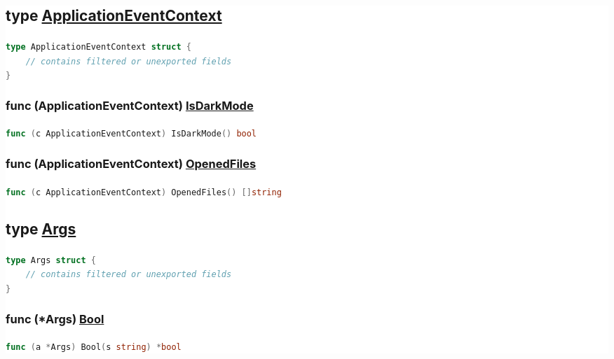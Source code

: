 
<a name="ApplicationEventContext"></a>
## type [ApplicationEventContext](<https://github.com/wailsapp/wails/blob/master/v3/pkg/application/context_application_event.go#L10-L13>)



```go
type ApplicationEventContext struct {
    // contains filtered or unexported fields
}
```

<a name="ApplicationEventContext.IsDarkMode"></a>
### func \(ApplicationEventContext\) [IsDarkMode](<https://github.com/wailsapp/wails/blob/master/v3/pkg/application/context_application_event.go#L35>)

```go
func (c ApplicationEventContext) IsDarkMode() bool
```



<a name="ApplicationEventContext.OpenedFiles"></a>
### func \(ApplicationEventContext\) [OpenedFiles](<https://github.com/wailsapp/wails/blob/master/v3/pkg/application/context_application_event.go#L15>)

```go
func (c ApplicationEventContext) OpenedFiles() []string
```



<a name="Args"></a>
## type [Args](<https://github.com/wailsapp/wails/blob/master/v3/pkg/application/messageprocessor_params.go#L109-L111>)



```go
type Args struct {
    // contains filtered or unexported fields
}
```

<a name="Args.Bool"></a>
### func \(\*Args\) [Bool](<https://github.com/wailsapp/wails/blob/master/v3/pkg/application/messageprocessor_params.go#L178>)

```go
func (a *Args) Bool(s string) *bool
```
